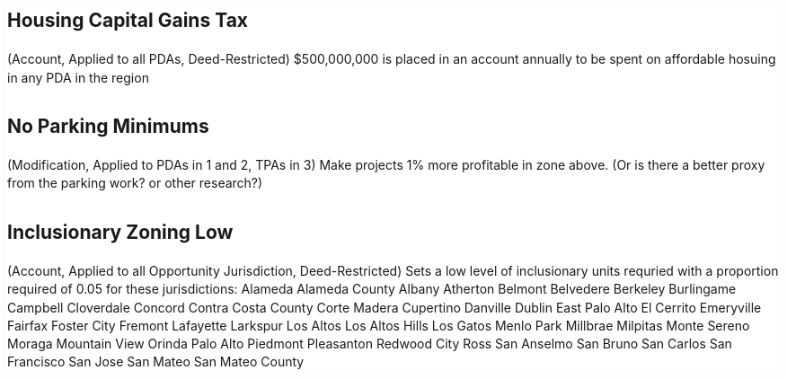 
## Housing Capital Gains Tax
(Account, Applied to all PDAs, Deed-Restricted)
$500,000,000 is placed in an account annually to be spent on affordable hosuing in any PDA in the region


## No Parking Minimums  
(Modification, Applied to PDAs in 1 and 2, TPAs in 3)
Make projects 1% more profitable in zone above. (Or is there a better proxy from the parking work? or other research?)

## Inclusionary Zoning Low
(Account, Applied to all Opportunity Jurisdiction, Deed-Restricted)
Sets a low level of inclusionary units requried with a proportion required of 0.05 for these jurisdictions: 
Alameda
Alameda County
Albany
Atherton
Belmont
Belvedere
Berkeley
Burlingame
Campbell
Cloverdale
Concord
Contra Costa County
Corte Madera
Cupertino
Danville
Dublin
East Palo Alto
El Cerrito
Emeryville
Fairfax
Foster City
Fremont
Lafayette
Larkspur
Los Altos
Los Altos Hills
Los Gatos
Menlo Park
Millbrae
Milpitas
Monte Sereno
Moraga
Mountain View
Orinda
Palo Alto
Piedmont
Pleasanton
Redwood City
Ross
San Anselmo
San Bruno
San Carlos
San Francisco
San Jose
San Mateo
San Mateo County